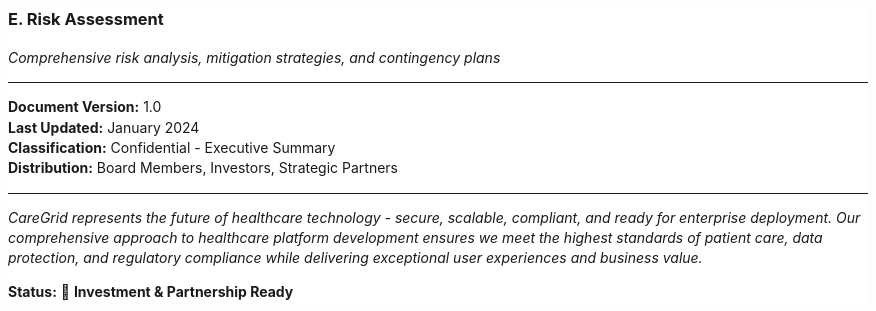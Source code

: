 ### E. Risk Assessment
*Comprehensive risk analysis, mitigation strategies, and contingency plans*

---

**Document Version:** 1.0  
**Last Updated:** January 2024  
**Classification:** Confidential - Executive Summary  
**Distribution:** Board Members, Investors, Strategic Partners  

---

*CareGrid represents the future of healthcare technology - secure, scalable, compliant, and ready for enterprise deployment. Our comprehensive approach to healthcare platform development ensures we meet the highest standards of patient care, data protection, and regulatory compliance while delivering exceptional user experiences and business value.*

**Status:** 🚀 **Investment & Partnership Ready**